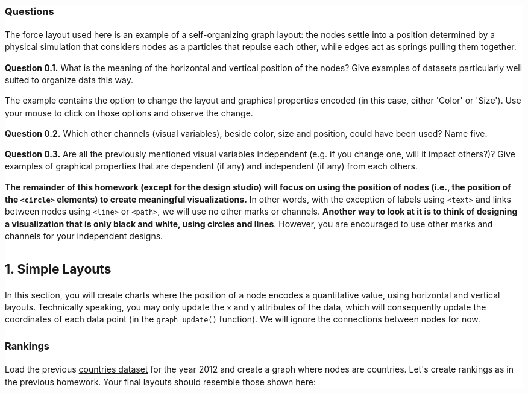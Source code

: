 ### Questions

The force layout used here is an example of a self-organizing graph layout: the nodes settle into a position determined by a physical simulation that considers nodes as a particles that repulse each other, while edges act as springs pulling them together.

**Question 0.1.** What is the meaning of the horizontal and vertical position of the nodes? Give examples of datasets particularly well suited to organize data this way.

The example contains the option to change the layout and graphical properties encoded (in this case, either 'Color' or 'Size'). Use your mouse to click on those options and observe the change.

**Question 0.2.** Which other channels (visual variables), beside color, size and position, could have been used? Name five.

**Question 0.3.** Are all the previously mentioned visual variables independent (e.g. if you change one, will it impact others?)? Give examples of graphical properties that are dependent (if any) and independent (if any) from each others.

**The remainder of this homework (except for the design studio) will focus on using the position of nodes (i.e., the position of the `<circle>` elements) to create meaningful visualizations.**  In other words, with the exception of labels using `<text>` and links between nodes using `<line>` or `<path>`, we will use no other marks or channels. **Another way to look at it is to think of designing a visualization that is only black and white, using circles and lines**. However, you are encouraged to use other marks and channels for your independent designs.

## 1. Simple Layouts

In this section, you will create charts where the position of a node encodes a quantitative value, using horizontal and vertical layouts. Technically speaking, you may only update the `x` and `y` attributes of the data, which will consequently update the coordinates of each data point (in the `graph_update()` function). We will ignore the connections between nodes for now.

### Rankings

Load the previous [countries dataset](data/countries_2012.json) for the year 2012 and create a graph where nodes are countries. Let's create rankings as in the previous homework. Your final layouts should resemble those shown here:

<p align="center">